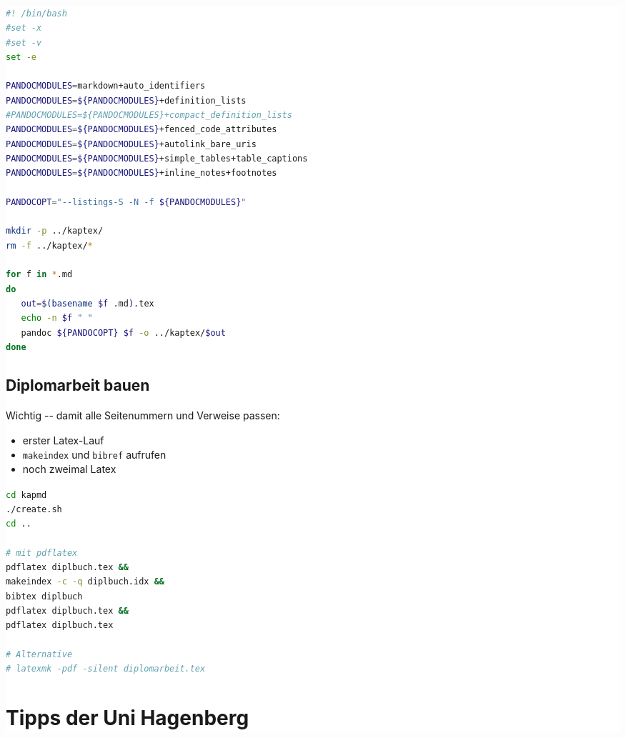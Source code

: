```bash
#! /bin/bash
#set -x
#set -v
set -e

PANDOCMODULES=markdown+auto_identifiers
PANDOCMODULES=${PANDOCMODULES}+definition_lists
#PANDOCMODULES=${PANDOCMODULES}+compact_definition_lists
PANDOCMODULES=${PANDOCMODULES}+fenced_code_attributes
PANDOCMODULES=${PANDOCMODULES}+autolink_bare_uris
PANDOCMODULES=${PANDOCMODULES}+simple_tables+table_captions
PANDOCMODULES=${PANDOCMODULES}+inline_notes+footnotes

PANDOCOPT="--listings-S -N -f ${PANDOCMODULES}"

mkdir -p ../kaptex/
rm -f ../kaptex/*

for f in *.md
do
   out=$(basename $f .md).tex
   echo -n $f " "
   pandoc ${PANDOCOPT} $f -o ../kaptex/$out
done
```

## Diplomarbeit bauen

Wichtig -- damit alle Seitenummern und Verweise  passen:

* erster Latex-Lauf
* `makeindex` und `bibref` aufrufen
* noch zweimal Latex 

```bash
cd kapmd
./create.sh
cd ..

# mit pdflatex
pdflatex diplbuch.tex &&
makeindex -c -q diplbuch.idx &&
bibtex diplbuch
pdflatex diplbuch.tex &&
pdflatex diplbuch.tex

# Alternative
# latexmk -pdf -silent diplomarbeit.tex
```


# Tipps der Uni Hagenberg 
